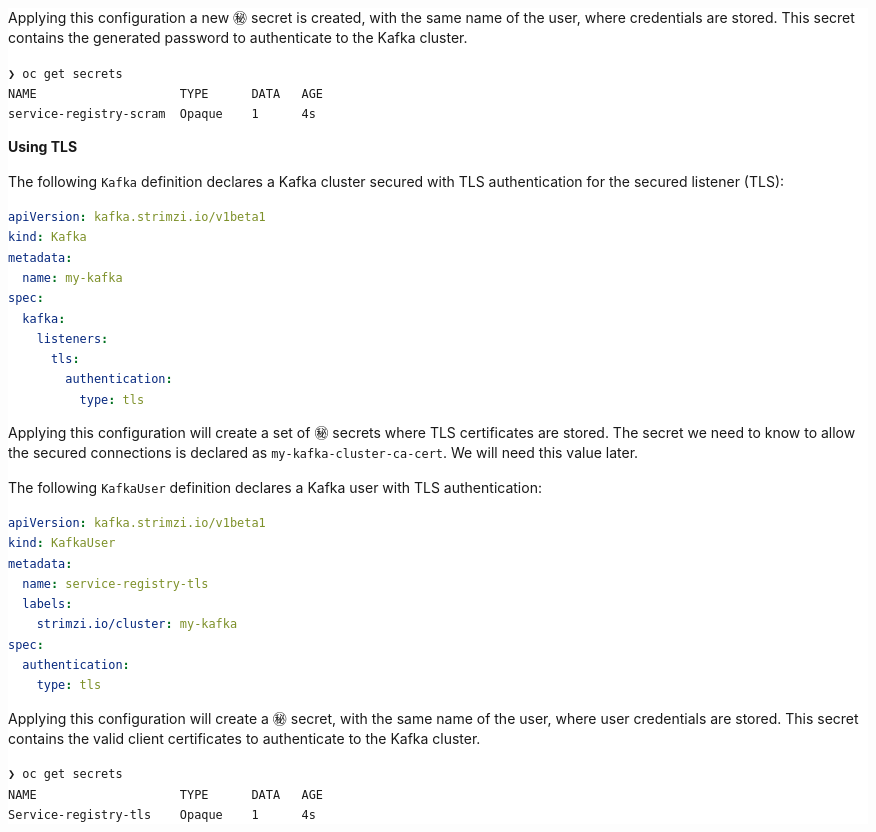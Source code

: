 Applying this configuration a new :secret: secret is created, with the same name of the user, where credentials are stored. This
secret contains the generated password to authenticate to the Kafka cluster.

```bash
❯ oc get secrets
NAME                    TYPE      DATA   AGE
service-registry-scram  Opaque    1      4s
```

**Using TLS**

The following ```Kafka``` definition declares a Kafka cluster secured with TLS authentication for the secured listener (TLS):

```yaml
apiVersion: kafka.strimzi.io/v1beta1
kind: Kafka
metadata:
  name: my-kafka
spec:
  kafka:
    listeners:
      tls:
        authentication:
          type: tls
```

Applying this configuration will create a set of :secret: secrets where TLS certificates are stored. The secret we need to know to
allow the secured connections is declared as ```my-kafka-cluster-ca-cert```. We will need this value later.

The following ```KafkaUser``` definition declares a Kafka user with TLS authentication:

```yaml
apiVersion: kafka.strimzi.io/v1beta1
kind: KafkaUser
metadata:
  name: service-registry-tls
  labels:
    strimzi.io/cluster: my-kafka
spec:
  authentication:
    type: tls
```

Applying this configuration will create a :secret: secret, with the same name of the user, where user credentials
are stored. This secret contains the valid client certificates to authenticate to the Kafka cluster.

```bash
❯ oc get secrets
NAME                    TYPE      DATA   AGE
Service-registry-tls    Opaque    1      4s
```

